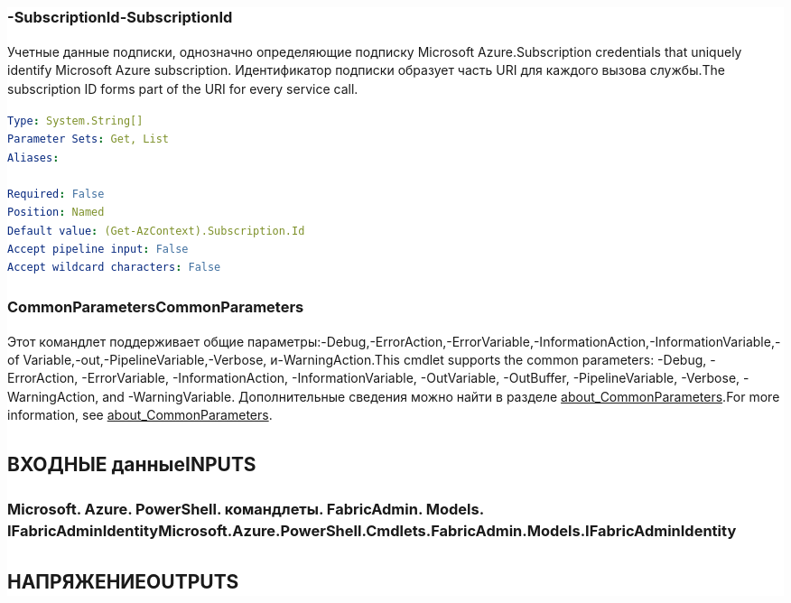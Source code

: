 ### <span data-ttu-id="a62f3-128">-SubscriptionId</span><span class="sxs-lookup"><span data-stu-id="a62f3-128">-SubscriptionId</span></span>
<span data-ttu-id="a62f3-129">Учетные данные подписки, однозначно определяющие подписку Microsoft Azure.</span><span class="sxs-lookup"><span data-stu-id="a62f3-129">Subscription credentials that uniquely identify Microsoft Azure subscription.</span></span>
<span data-ttu-id="a62f3-130">Идентификатор подписки образует часть URI для каждого вызова службы.</span><span class="sxs-lookup"><span data-stu-id="a62f3-130">The subscription ID forms part of the URI for every service call.</span></span>

```yaml
Type: System.String[]
Parameter Sets: Get, List
Aliases:

Required: False
Position: Named
Default value: (Get-AzContext).Subscription.Id
Accept pipeline input: False
Accept wildcard characters: False

```

### <span data-ttu-id="a62f3-131">CommonParameters</span><span class="sxs-lookup"><span data-stu-id="a62f3-131">CommonParameters</span></span>
<span data-ttu-id="a62f3-132">Этот командлет поддерживает общие параметры:-Debug,-ErrorAction,-ErrorVariable,-InformationAction,-InformationVariable,-of Variable,-out,-PipelineVariable,-Verbose, и-WarningAction.</span><span class="sxs-lookup"><span data-stu-id="a62f3-132">This cmdlet supports the common parameters: -Debug, -ErrorAction, -ErrorVariable, -InformationAction, -InformationVariable, -OutVariable, -OutBuffer, -PipelineVariable, -Verbose, -WarningAction, and -WarningVariable.</span></span> <span data-ttu-id="a62f3-133">Дополнительные сведения можно найти в разделе [about_CommonParameters](http://go.microsoft.com/fwlink/?LinkID=113216).</span><span class="sxs-lookup"><span data-stu-id="a62f3-133">For more information, see [about_CommonParameters](http://go.microsoft.com/fwlink/?LinkID=113216).</span></span>

## <span data-ttu-id="a62f3-134">ВХОДНЫЕ данные</span><span class="sxs-lookup"><span data-stu-id="a62f3-134">INPUTS</span></span>

### <span data-ttu-id="a62f3-135">Microsoft. Azure. PowerShell. командлеты. FabricAdmin. Models. IFabricAdminIdentity</span><span class="sxs-lookup"><span data-stu-id="a62f3-135">Microsoft.Azure.PowerShell.Cmdlets.FabricAdmin.Models.IFabricAdminIdentity</span></span>

## <span data-ttu-id="a62f3-136">НАПРЯЖЕНИЕ</span><span class="sxs-lookup"><span data-stu-id="a62f3-136">OUTPUTS</span></span>
